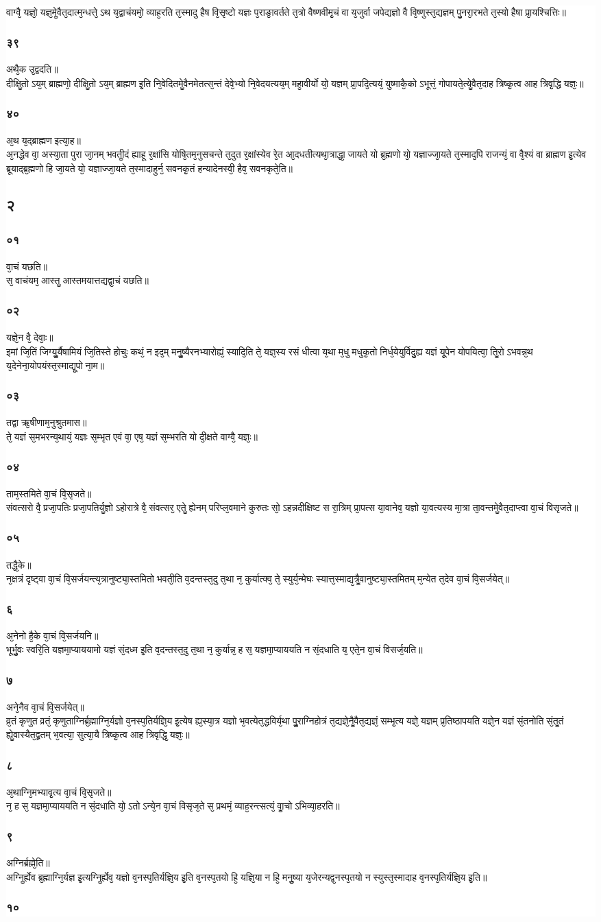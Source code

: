 वाग्वै᳘ यज्ञो᳘ यज्ञ᳘मेॗवैत᳘दात्म᳘न्धत्ते᳘ ऽथ य᳘द्वाचंयमो᳘ व्याह᳘रति त᳘स्मादु हैष वि᳘सृष्टो यज्ञः प᳘राङा᳘वर्तते त᳘त्रो वैष्णवीमृ᳘चं वा य᳘जुर्वा जपेद्यज्ञो वै वि᳘ष्णुस्त᳘द्यज्ञम् पु᳘नरा᳘रभते त᳘स्यो हैषा प्रा᳘यश्चित्तिः॥  
### ३९
अथै᳘क उ᳘द्वदति॥  
दीक्षिॗतो ऽय᳘म् ब्राह्मणो᳘ दीक्षिॗतो ऽय᳘म् ब्राह्मण इ᳘ति नि᳘वेदितमेॗवैनमेतत्स᳘न्तं देवे᳘भ्यो नि᳘वेदयत्यय᳘म् महा᳘वीर्यो यो᳘ यज्ञम् प्रा᳘पदि᳘त्ययं᳘ युष्माकै᳘को ऽभूत्तं᳘ गोपायते᳘त्येॗवैत᳘दाह त्रिष्कृ᳘त्व आह त्रिवृ᳘द्धि यज्ञः᳘॥  
### ४०
अ᳘थ य᳘द्ब्राह्मण इत्या᳘ह॥  
अ᳘नद्धेव वा᳘ अस्या᳘ता पुरा जा᳘नम् भवतीॗदं ह्याहू र᳘क्षांसि योषि᳘तम᳘नुसचन्ते त᳘दुत र᳘क्षांस्येव रे᳘त आ᳘दधतीत्यथा᳘त्राद्धा᳘ जायते यो ब्र᳘ह्मणो यो᳘ यज्ञाज्जा᳘यते त᳘स्माद᳘पि राजन्यं᳘ वा वै᳘श्यं वा ब्राह्मण इ᳘त्येव ब्रूयाद्ब्र᳘ह्मणो हि जा᳘यते यो᳘ यज्ञाज्जा᳘यते त᳘स्मादाहुर्न᳘ सवनकृ᳘तं हन्यादेनस्वी᳘ हैव᳘ सवनकृते᳘ति॥  
## २
### ०१
वा᳘चं यछति॥  
स᳘ वाचंयम᳘ आस्तॗ आस्तमयात्तद्यद्वा᳘चं यछति॥  
### ०२
यज्ञे᳘न वै᳘ देवाः᳘॥  
इमां जि᳘तिं जिग्युॗर्यैषामियं जि᳘तिस्ते होचुः कथं᳘ न इद᳘म् मनुॗष्यैरनभ्यारोह्यं᳘ स्यादि᳘ति ते᳘ यज्ञ᳘स्य रसं धीत्वा य᳘था म᳘धु मधुकृ᳘तो निर्ध᳘येयुर्विदु᳘ह्य यज्ञं यू᳘पेन योपयित्वा᳘ तिॗरो ऽभवन्न᳘थ य᳘देनेना᳘योपयंस्त᳘स्माद्यू᳘पो ना᳘म॥  
### ०३
तद्वा ऋ᳘षीणाम᳘नुश्रुतमास॥  
ते᳘ यज्ञं स᳘मभरन्य᳘थायं᳘ यज्ञः स᳘म्भृत एवं वा᳘ एष᳘ यज्ञं स᳘म्भरति यो दी᳘क्षते वाग्वै᳘ यज्ञः᳘॥  
### ०४
ताम᳘स्तमिते वा᳘चं वि᳘सृजते॥  
संवत्सरो वै᳘ प्रजा᳘पतिः प्रजा᳘पतिर्यॗज्ञो ऽहोरात्रे वै᳘ संवत्सर᳘ एतेॗ ह्येनम् परिप्ल᳘वमाने कुरुतः सो᳘ ऽहन्नदीक्षिष्ट स रा᳘त्रिम् प्रा᳘पत्स या᳘वानेव᳘ यज्ञो या᳘वत्यस्य मा᳘त्रा ता᳘वन्तमेॗवैत᳘दाप्त्वा वा᳘चं विसृजते॥  
### ०५
तद्धै᳘के॥  
न᳘क्षत्रं दृष्ट्वा वा᳘चं वि᳘सर्जयन्त्य᳘त्रानुष्ट्या᳘स्तमितो भवती᳘ति व᳘दन्तस्त᳘दु त᳘था न᳘ कुर्यात्क्व᳘ ते᳘ स्युर्य᳘न्मेघः स्यात्त᳘स्माद्य᳘त्रैॗवानुष्ट्या᳘स्तमितम् म᳘न्येत त᳘देव वा᳘चं वि᳘सर्जयेत्॥  
### ६
अ᳘नेनो है᳘के वा᳘चं वि᳘सर्जयनि॥  
भूर्भु᳘वः स्वरि᳘ति यज्ञमा᳘प्याययामो यज्ञं सं᳘दध्म इ᳘ति व᳘दन्तस्त᳘दु त᳘था न᳘ कुर्यान्न᳘ ह स᳘ यज्ञमा᳘प्याययति न सं᳘दधाति य᳘ एते᳘न वा᳘चं विसर्ज᳘यति॥  
### ७
अने᳘नैव वा᳘चं वि᳘सर्जयेत्॥  
व्र᳘तं कृणुत व्रतं᳘ कृणुताग्निर्ब्र᳘ह्माग्नि᳘र्यज्ञो व᳘नस्प᳘तिर्यज्ञि᳘य इ᳘त्येष ह्य᳘स्या᳘त्र यज्ञो भ᳘वत्येत᳘द्धविर्य᳘था पुॗराग्निहोत्रं त᳘द्यज्ञे᳘नैॗवैत᳘द्यज्ञं᳘ सम्भृ᳘त्य यज्ञे᳘ यज्ञम् प्र᳘तिष्ठापयति यज्ञे᳘न यज्ञं सं᳘तनोति सं᳘तॗतं ह्येॗवास्यैत᳘द्व्रतम् भ᳘वत्या᳘ सुत्या᳘यै त्रिष्कृ᳘त्व आह त्रिवृद्धि᳘ यज्ञः᳘॥  
### ८
अ᳘थाग्नि᳘मभ्यावृ᳘त्य वा᳘चं वि᳘सृजते॥  
न᳘ ह स᳘ यज्ञमा᳘प्याययति न सं᳘दधाति यो᳘ ऽतो ऽन्ये᳘न वा᳘चं विसृज᳘ते स᳘ प्रथमं᳘ व्याह᳘रन्त्सत्यं᳘ वाॗचो ऽभिव्या᳘हरति॥  
### ९
अग्निर्ब्रह्मे᳘ति॥  
अग्निॗर्ह्येव ब्र᳘ह्माग्नि᳘र्यज्ञ इ᳘त्यग्निॗर्ह्येव᳘ यज्ञो व᳘नस्प᳘तिर्यज्ञि᳘य इ᳘ति व᳘नस्प᳘तयो हि᳘ यज्ञि᳘या न हि᳘ मनुॗष्या य᳘जेरन्यद्व᳘नस्प᳘तयो न स्युस्त᳘स्मादाह व᳘नस्प᳘तिर्यज्ञि᳘य इ᳘ति॥  
### १०